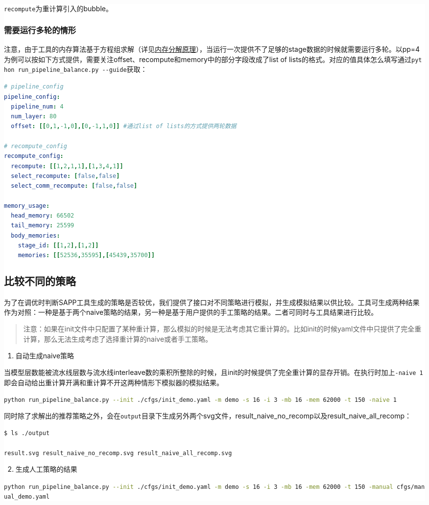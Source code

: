 `recompute`为重计算引入的bubble。

### 需要运行多轮的情形

注意，由于工具的内存算法基于方程组求解（详见[内存分解原理](#内存分解原理)），当运行一次提供不了足够的stage数据的时候就需要运行多轮。以pp=4为例可以按如下方式提供，需要关注offset、recompute和memory中的部分字段改成了list of lists的格式。对应的值具体怎么填写通过`python run_pipeline_balance.py --guide`获取：

```yaml
# pipeline_config
pipeline_config:
  pipeline_num: 4
  num_layer: 80
  offset: [[0,1,-1,0],[0,-1,1,0]] #通过list of lists的方式提供两轮数据

# recompute_config
recompute_config:
  recompute: [[1,2,1,1],[1,3,4,1]]
  select_recompute: [false,false]
  select_comm_recompute: [false,false]

memory_usage:
  head_memory: 66502
  tail_memory: 25599
  body_memories:
    stage_id: [[1,2],[1,2]]
    memories: [[52536,35595],[45439,35700]]
```

## 比较不同的策略

为了在调优时判断SAPP工具生成的策略是否较优，我们提供了接口对不同策略进行模拟，并生成模拟结果以供比较。工具可生成两种结果作为对照：一种是基于两个naive策略的结果，另一种是基于用户提供的手工策略的结果。二者可同时与工具结果进行比较。

> 注意：如果在init文件中只配置了某种重计算，那么模拟的时候是无法考虑其它重计算的。比如init的时候yaml文件中只提供了完全重计算，那么无法生成考虑了选择重计算的naive或者手工策略。

1. 自动生成naive策略

当模型层数能被流水线层数与流水线interleave数的乘积所整除的时候，且init的时候提供了完全重计算的显存开销。在执行时加上`-naive 1`即会自动给出重计算开满和重计算不开这两种情形下模拟器的模拟结果。

```bash
python run_pipeline_balance.py --init ./cfgs/init_demo.yaml -m demo -s 16 -i 3 -mb 16 -mem 62000 -t 150 -naive 1
```

同时除了求解出的推荐策略之外，会在`output`目录下生成另外两个svg文件，result_naive_no_recomp以及result_naive_all_recomp：

```bash
$ ls ./output

result.svg result_naive_no_recomp.svg result_naive_all_recomp.svg
```

2. 生成人工策略的结果

```bash
python run_pipeline_balance.py --init ./cfgs/init_demo.yaml -m demo -s 16 -i 3 -mb 16 -mem 62000 -t 150 -manual cfgs/manual_demo.yaml
```
